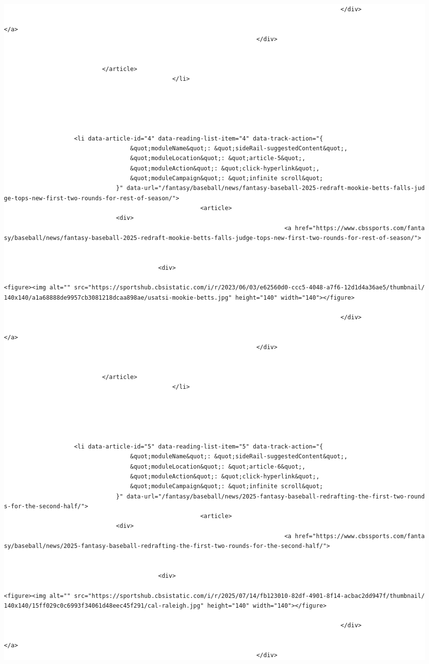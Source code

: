                                                                                                    </div>
                                                                                                                                </a>
                                                                            </div>

                                    
                                </article>
                                                    </li>
                                                                                                                                                                                                                                                                                                                                
                        
                                                
                                                                                                                                                                                                                    
                        
                        <li data-article-id="4" data-reading-list-item="4" data-track-action="{
                                        &quot;moduleName&quot;: &quot;sideRail-suggestedContent&quot;,
                                        &quot;moduleLocation&quot;: &quot;article-5&quot;,
                                        &quot;moduleAction&quot;: &quot;click-hyperlink&quot;,
                                        &quot;moduleCampaign&quot;: &quot;infinite scroll&quot;
                                    }" data-url="/fantasy/baseball/news/fantasy-baseball-2025-redraft-mookie-betts-falls-judge-tops-new-first-two-rounds-for-rest-of-season/">
                                                            <article>
                                    <div>
                                                                                    <a href="https://www.cbssports.com/fantasy/baseball/news/fantasy-baseball-2025-redraft-mookie-betts-falls-judge-tops-new-first-two-rounds-for-rest-of-season/">
                                                                                                                                                                                                                                        
                                                
                                                <div>
                                                            
    <figure><img alt="" src="https://sportshub.cbsistatic.com/i/r/2023/06/03/e62560d0-ccc5-4048-a7f6-12d1d4a36ae5/thumbnail/140x140/a1a68888de9957cb3081218dcaa898ae/usatsi-mookie-betts.jpg" height="140" width="140"></figure>
                                                                                                            
                                                                                                    </div>
                                                                                                                                </a>
                                                                            </div>

                                    
                                </article>
                                                    </li>
                                                                                                                                                                                                                                                                                                                                
                        
                                                
                                                                                                                                                                                                                    
                        
                        <li data-article-id="5" data-reading-list-item="5" data-track-action="{
                                        &quot;moduleName&quot;: &quot;sideRail-suggestedContent&quot;,
                                        &quot;moduleLocation&quot;: &quot;article-6&quot;,
                                        &quot;moduleAction&quot;: &quot;click-hyperlink&quot;,
                                        &quot;moduleCampaign&quot;: &quot;infinite scroll&quot;
                                    }" data-url="/fantasy/baseball/news/2025-fantasy-baseball-redrafting-the-first-two-rounds-for-the-second-half/">
                                                            <article>
                                    <div>
                                                                                    <a href="https://www.cbssports.com/fantasy/baseball/news/2025-fantasy-baseball-redrafting-the-first-two-rounds-for-the-second-half/">
                                                                                                                                                                                                                                        
                                                
                                                <div>
                                                            
    <figure><img alt="" src="https://sportshub.cbsistatic.com/i/r/2025/07/14/fb123010-82df-4901-8f14-acbac2dd947f/thumbnail/140x140/15ff029c0c6993f34061d48eec45f291/cal-raleigh.jpg" height="140" width="140"></figure>
                                                                                                            
                                                                                                    </div>
                                                                                                                                </a>
                                                                            </div>
